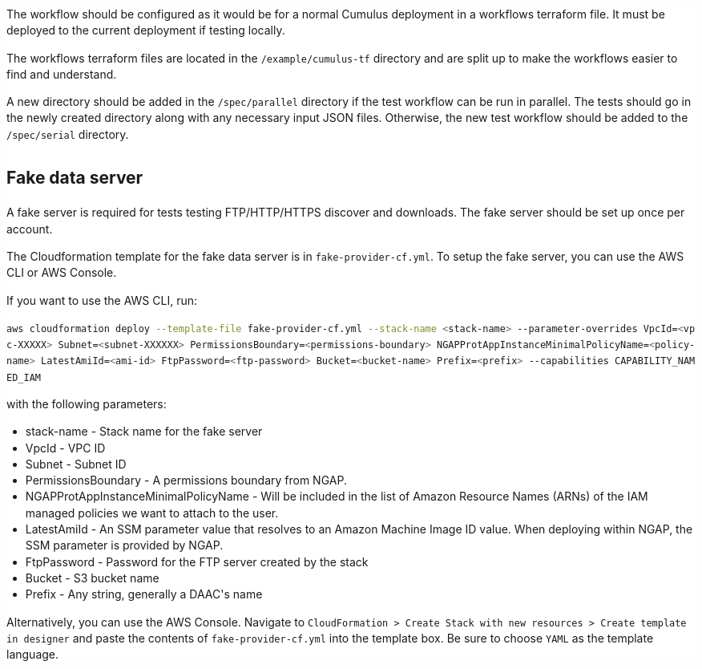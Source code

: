 The workflow should be configured as it would be for a normal Cumulus deployment in a workflows terraform file. It must be deployed to the current deployment if testing locally.

The workflows terraform files are located in the `/example/cumulus-tf` directory and are split up to make the workflows easier to find and understand.

A new directory should be added in the `/spec/parallel` directory if the test workflow can be run in parallel. The tests should go in the newly created directory along with any necessary input JSON files. Otherwise, the new test workflow should be added to the `/spec/serial` directory.

## Fake data server

A fake server is required for tests testing FTP/HTTP/HTTPS discover and downloads. The fake server should be set up once per account.

The Cloudformation template for the fake data server is in `fake-provider-cf.yml`. To setup the fake server, you can use the AWS CLI or AWS Console.

If you want to use the AWS CLI, run:

```bash
aws cloudformation deploy --template-file fake-provider-cf.yml --stack-name <stack-name> --parameter-overrides VpcId=<vpc-XXXXX> Subnet=<subnet-XXXXXX> PermissionsBoundary=<permissions-boundary> NGAPProtAppInstanceMinimalPolicyName=<policy-name> LatestAmiId=<ami-id> FtpPassword=<ftp-password> Bucket=<bucket-name> Prefix=<prefix> --capabilities CAPABILITY_NAMED_IAM
```

with the following parameters:

- stack-name - Stack name for the fake server
- VpcId - VPC ID
- Subnet - Subnet ID
- PermissionsBoundary - A permissions boundary from NGAP.
- NGAPProtAppInstanceMinimalPolicyName - Will be included in the list of Amazon Resource Names (ARNs) of the IAM managed policies we want to attach to the user.
- LatestAmiId - An SSM parameter value that resolves to an Amazon Machine Image ID value. When deploying within NGAP, the SSM parameter is provided by NGAP.
- FtpPassword - Password for the FTP server created by the stack
- Bucket -  S3 bucket name
- Prefix - Any string, generally a DAAC's name

Alternatively, you can use the AWS Console. Navigate to `CloudFormation > Create Stack with new resources > Create template in designer` and paste the contents of `fake-provider-cf.yml` into the template box. Be sure to choose `YAML` as the template language.

